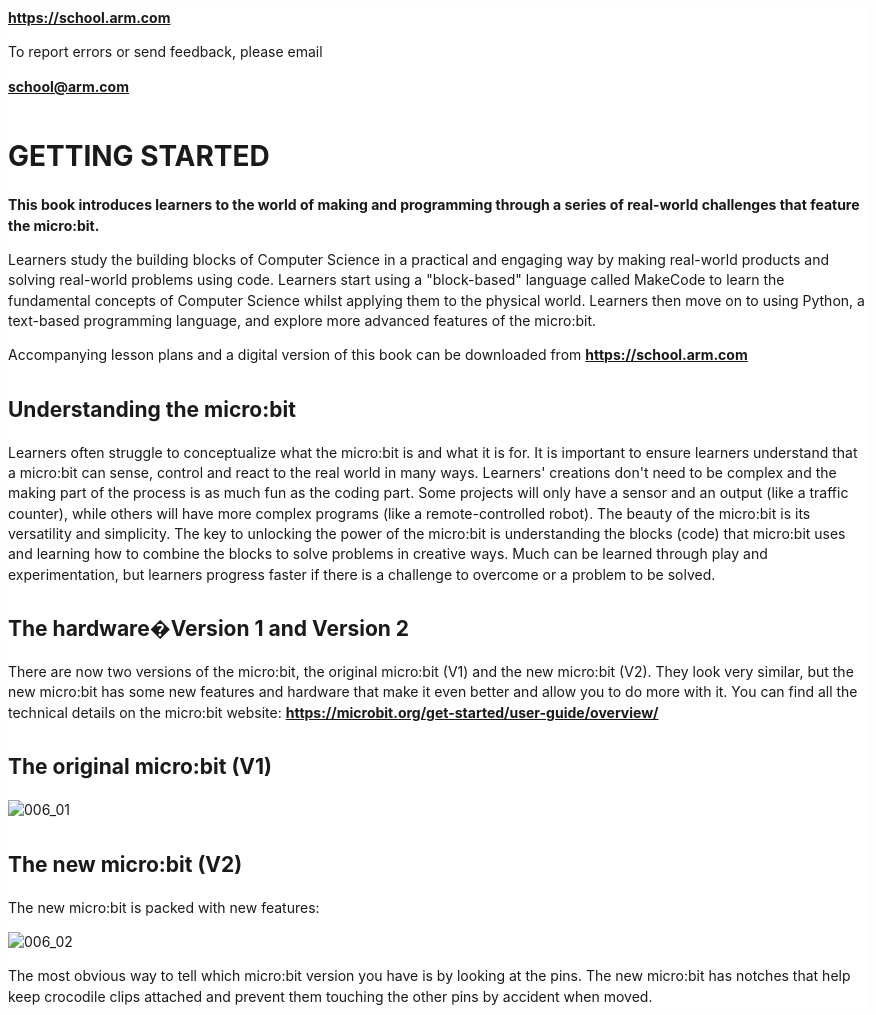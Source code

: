 **<https://school.arm.com>**

To report errors or send feedback, please email

**<school@arm.com>**

# GETTING STARTED

**This book introduces learners to the world of making and programming through a series of real-world challenges that feature the micro:bit.**

Learners study the building blocks of Computer Science in a practical and engaging way by making real-world products and solving real-world problems using code. Learners start using a "block-based" language called MakeCode to learn the fundamental concepts of Computer Science whilst applying them to the physical world. Learners then move on to using Python, a text-based programming language, and explore more advanced features of the micro:bit.

Accompanying lesson plans and a digital version of this book can be downloaded from **<https://school.arm.com>**

## Understanding the micro:bit

Learners often struggle to conceptualize what the micro:bit is and what it is for. It is important to ensure learners understand that a micro:bit can sense, control and react to the real world in many ways. Learners' creations don't need to be complex and the making part of the process is as much fun as the coding part. Some projects will only have a sensor and an output (like a traffic counter), while others will have more complex programs (like a remote-controlled robot). The beauty of the micro:bit is its versatility and simplicity. The key to unlocking the power of the micro:bit is understanding the blocks (code) that micro:bit uses and learning how to combine the blocks to solve problems in creative ways. Much can be learned through play and experimentation, but learners progress faster if there is a challenge to overcome or a problem to be solved.

## The hardware�Version 1 and Version 2

There are now two versions of the micro:bit, the original micro:bit (V1) and the new micro:bit (V2). They look very similar, but the new micro:bit has some new features and hardware that make it even better and allow you to do more with it. You can find all the technical details on the micro:bit website: **<https://microbit.org/get-started/user-guide/overview/>**

## The original micro:bit (V1)

![006_01](/images/006_01.png)

## The new micro:bit (V2)

The new micro:bit is packed with new features:

![006_02](/images/006_02.png)

The most obvious way to tell which micro:bit version you have is by looking at the pins. The new micro:bit has notches that help keep crocodile clips attached and prevent them touching the other pins by accident when moved.
